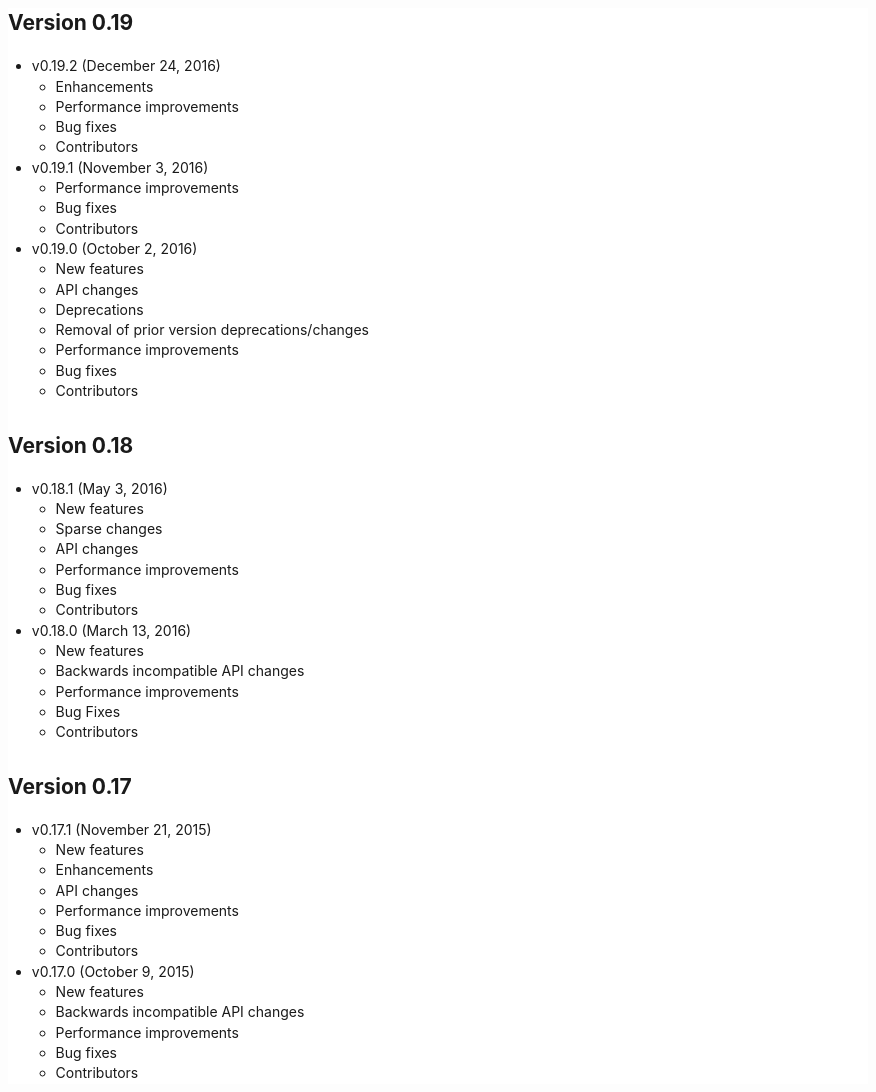 ## Version 0.19

- v0.19.2 (December 24, 2016)
  - Enhancements
  - Performance improvements
  - Bug fixes
  - Contributors
- v0.19.1 (November 3, 2016)
  - Performance improvements
  - Bug fixes
  - Contributors
- v0.19.0 (October 2, 2016)
  - New features
  - API changes
  - Deprecations
  - Removal of prior version deprecations/changes
  - Performance improvements
  - Bug fixes
  - Contributors

## Version 0.18

- v0.18.1 (May 3, 2016)
  - New features
  - Sparse changes
  - API changes
  - Performance improvements
  - Bug fixes
  - Contributors
- v0.18.0 (March 13, 2016)
  - New features
  - Backwards incompatible API changes
  - Performance improvements
  - Bug Fixes
  - Contributors

## Version 0.17

- v0.17.1 (November 21, 2015)
  - New features
  - Enhancements
  - API changes
  - Performance improvements
  - Bug fixes
  - Contributors
- v0.17.0 (October 9, 2015)
  - New features
  - Backwards incompatible API changes
  - Performance improvements
  - Bug fixes
  - Contributors
